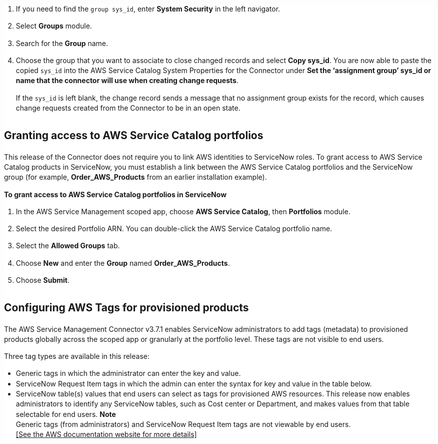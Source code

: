 1. If you need to find the `group sys_id`, enter **System Security** in the left navigator\.

1. Select **Groups** module\.

1. Search for the **Group** name\.

1. Choose the group that you want to associate to close changed records and select **Copy sys\_id**\. You are now able to paste the copied `sys_id` into the AWS Service Catalog System Properties for the Connector under **Set the ‘assignment group’ sys\_id or name that the connector will use when creating change requests**\.

   If the `sys_id` is left blank, the change record sends a message that no assignment group exists for the record, which causes change requests created from the Connector to be in an open state\. 

## Granting access to AWS Service Catalog portfolios<a name="grant-access-portfolios"></a>

This release of the Connector does not require you to link AWS identities to ServiceNow roles\. To grant access to AWS Service Catalog products in ServiceNow, you must establish a link between the AWS Service Catalog portfolios and the ServiceNow group \(for example, **Order\_AWS\_Products** from an earlier installation example\)\.

**To grant access to AWS Service Catalog portfolios in ServiceNow**

1.  In the AWS Service Management scoped app, choose **AWS Service Catalog**, then **Portfolios** module\. 

1.  Select the desired Portfolio ARN\. You can double\-click the AWS Service Catalog portfolio name\. 

1. Select the **Allowed Groups** tab\.

1.  Choose **New** and enter the **Group** named **Order\_AWS\_Products**\. 

1.  Choose **Submit**\. 

## Configuring AWS Tags for provisioned products<a name="configure-aws-tags"></a>

The AWS Service Management Connector v3\.7\.1 enables ServiceNow administrators to add tags \(metadata\) to provisioned products globally across the scoped app or granularly at the portfolio level\. These tags are not visible to end users\. 

Three tag types are available in this release:
+ Generic tags in which the administrator can enter the key and value\.
+ ServiceNow Request Item tags in which the admin can enter the syntax for key and value in the table below\. 
+ ServiceNow table\(s\) values that end users can select as tags for provisioned AWS resources\. This release now enables administrators to identify any ServiceNow tables, such as Cost center or Department, and makes values from that table selectable for end users\. 
**Note**  
Generic tags \(from administrators\) and ServiceNow Request Item tags are not viewable by end users\.     
[\[See the AWS documentation website for more details\]](http://docs.aws.amazon.com/servicecatalog/latest/adminguide/config-servnow.html)
